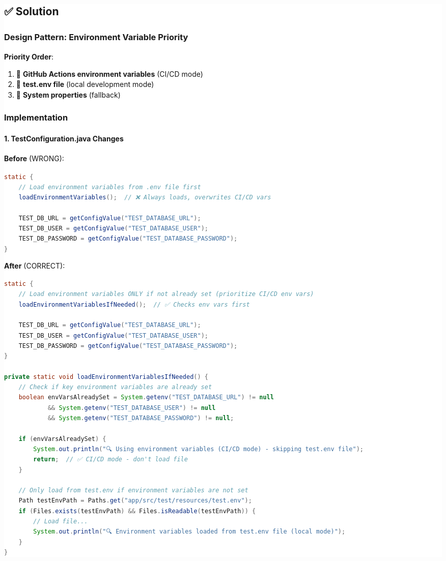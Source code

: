 
## ✅ Solution

### Design Pattern: Environment Variable Priority

**Priority Order**:
1. 🥇 **GitHub Actions environment variables** (CI/CD mode)
2. 🥈 **test.env file** (local development mode)
3. 🥉 **System properties** (fallback)

### Implementation

#### 1. TestConfiguration.java Changes

**Before** (WRONG):
```java
static {
    // Load environment variables from .env file first
    loadEnvironmentVariables();  // ❌ Always loads, overwrites CI/CD vars
    
    TEST_DB_URL = getConfigValue("TEST_DATABASE_URL");
    TEST_DB_USER = getConfigValue("TEST_DATABASE_USER");
    TEST_DB_PASSWORD = getConfigValue("TEST_DATABASE_PASSWORD");
}
```

**After** (CORRECT):
```java
static {
    // Load environment variables ONLY if not already set (prioritize CI/CD env vars)
    loadEnvironmentVariablesIfNeeded();  // ✅ Checks env vars first
    
    TEST_DB_URL = getConfigValue("TEST_DATABASE_URL");
    TEST_DB_USER = getConfigValue("TEST_DATABASE_USER");
    TEST_DB_PASSWORD = getConfigValue("TEST_DATABASE_PASSWORD");
}

private static void loadEnvironmentVariablesIfNeeded() {
    // Check if key environment variables are already set
    boolean envVarsAlreadySet = System.getenv("TEST_DATABASE_URL") != null 
            && System.getenv("TEST_DATABASE_USER") != null 
            && System.getenv("TEST_DATABASE_PASSWORD") != null;
    
    if (envVarsAlreadySet) {
        System.out.println("🔍 Using environment variables (CI/CD mode) - skipping test.env file");
        return;  // ✅ CI/CD mode - don't load file
    }
    
    // Only load from test.env if environment variables are not set
    Path testEnvPath = Paths.get("app/src/test/resources/test.env");
    if (Files.exists(testEnvPath) && Files.isReadable(testEnvPath)) {
        // Load file...
        System.out.println("🔍 Environment variables loaded from test.env file (local mode)");
    }
}
```
